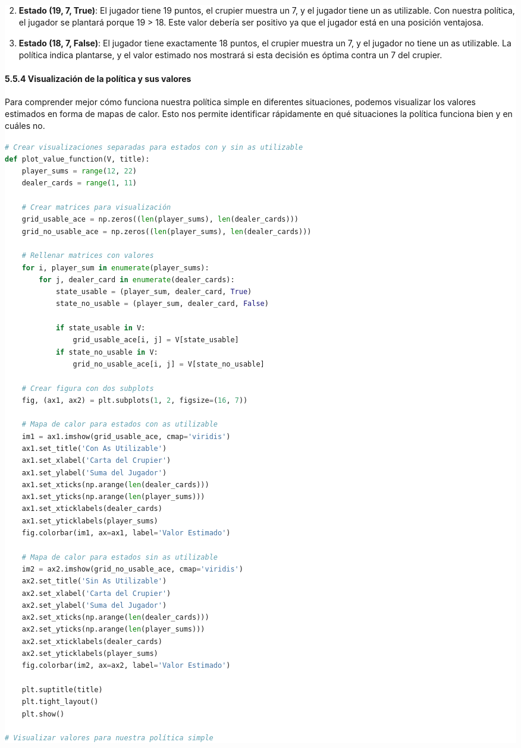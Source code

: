 2. **Estado (19, 7, True)**: El jugador tiene 19 puntos, el crupier muestra un 7, y el jugador tiene un as utilizable. Con nuestra política, el jugador se plantará porque 19 > 18. Este valor debería ser positivo ya que el jugador está en una posición ventajosa.

3. **Estado (18, 7, False)**: El jugador tiene exactamente 18 puntos, el crupier muestra un 7, y el jugador no tiene un as utilizable. La política indica plantarse, y el valor estimado nos mostrará si esta decisión es óptima contra un 7 del crupier.

#### 5.5.4 Visualización de la política y sus valores

Para comprender mejor cómo funciona nuestra política simple en diferentes situaciones, podemos visualizar los valores estimados en forma de mapas de calor. Esto nos permite identificar rápidamente en qué situaciones la política funciona bien y en cuáles no.

```python
# Crear visualizaciones separadas para estados con y sin as utilizable
def plot_value_function(V, title):
    player_sums = range(12, 22)
    dealer_cards = range(1, 11)
    
    # Crear matrices para visualización
    grid_usable_ace = np.zeros((len(player_sums), len(dealer_cards)))
    grid_no_usable_ace = np.zeros((len(player_sums), len(dealer_cards)))
    
    # Rellenar matrices con valores
    for i, player_sum in enumerate(player_sums):
        for j, dealer_card in enumerate(dealer_cards):
            state_usable = (player_sum, dealer_card, True)
            state_no_usable = (player_sum, dealer_card, False)
            
            if state_usable in V:
                grid_usable_ace[i, j] = V[state_usable]
            if state_no_usable in V:
                grid_no_usable_ace[i, j] = V[state_no_usable]
    
    # Crear figura con dos subplots
    fig, (ax1, ax2) = plt.subplots(1, 2, figsize=(16, 7))
    
    # Mapa de calor para estados con as utilizable
    im1 = ax1.imshow(grid_usable_ace, cmap='viridis')
    ax1.set_title('Con As Utilizable')
    ax1.set_xlabel('Carta del Crupier')
    ax1.set_ylabel('Suma del Jugador')
    ax1.set_xticks(np.arange(len(dealer_cards)))
    ax1.set_yticks(np.arange(len(player_sums)))
    ax1.set_xticklabels(dealer_cards)
    ax1.set_yticklabels(player_sums)
    fig.colorbar(im1, ax=ax1, label='Valor Estimado')
    
    # Mapa de calor para estados sin as utilizable
    im2 = ax2.imshow(grid_no_usable_ace, cmap='viridis')
    ax2.set_title('Sin As Utilizable')
    ax2.set_xlabel('Carta del Crupier')
    ax2.set_ylabel('Suma del Jugador')
    ax2.set_xticks(np.arange(len(dealer_cards)))
    ax2.set_yticks(np.arange(len(player_sums)))
    ax2.set_xticklabels(dealer_cards)
    ax2.set_yticklabels(player_sums)
    fig.colorbar(im2, ax=ax2, label='Valor Estimado')
    
    plt.suptitle(title)
    plt.tight_layout()
    plt.show()

# Visualizar valores para nuestra política simple
```
